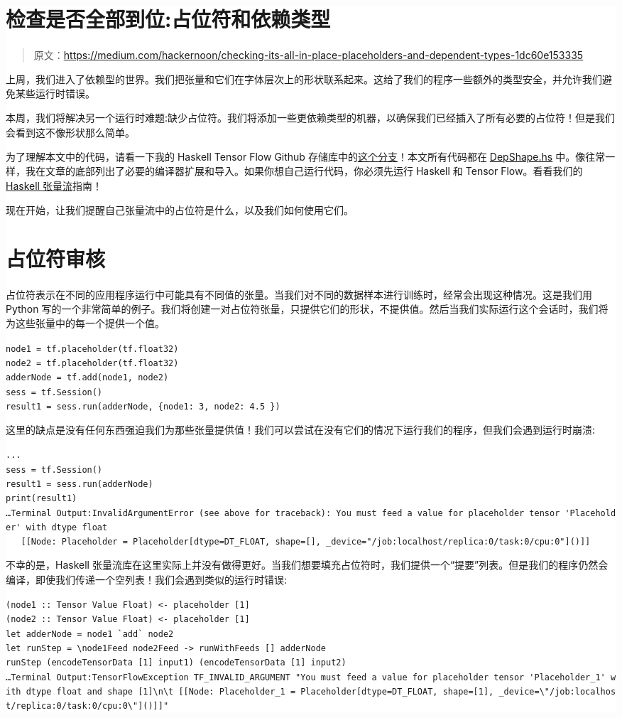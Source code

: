 # 检查是否全部到位:占位符和依赖类型

> 原文：<https://medium.com/hackernoon/checking-its-all-in-place-placeholders-and-dependent-types-1dc60e153335>

上周，我们进入了依赖型的世界。我们把张量和它们在字体层次上的形状联系起来。这给了我们的程序一些额外的类型安全，并允许我们避免某些运行时错误。

本周，我们将解决另一个运行时难题:缺少占位符。我们将添加一些更依赖类型的机器，以确保我们已经插入了所有必要的占位符！但是我们会看到这不像形状那么简单。

为了理解本文中的代码，请看一下我的 Haskell Tensor Flow Github 存储库中的[这个分支](https://github.com/jhb563/HTensor/tree/dependent-placeholders)！本文所有代码都在 [DepShape.hs](https://github.com/jhb563/HTensor/blob/dependent-placeholders/src/DepShape.hs) 中。像往常一样，我在文章的底部列出了必要的编译器扩展和导入。如果你想自己运行代码，你必须先运行 Haskell 和 Tensor Flow。看看我们的 [Haskell 张量流](https://www.mmhaskell.com/tensorflow)指南！

现在开始，让我们提醒自己张量流中的占位符是什么，以及我们如何使用它们。

# 占位符审核

占位符表示在不同的应用程序运行中可能具有不同值的张量。当我们对不同的数据样本进行训练时，经常会出现这种情况。这是我们用 Python 写的一个非常简单的例子。我们将创建一对占位符张量，只提供它们的形状，不提供值。然后当我们实际运行这个会话时，我们将为这些张量中的每一个提供一个值。

```
node1 = tf.placeholder(tf.float32)
node2 = tf.placeholder(tf.float32)
adderNode = tf.add(node1, node2)
sess = tf.Session()
result1 = sess.run(adderNode, {node1: 3, node2: 4.5 })
```

这里的缺点是没有任何东西强迫我们为那些张量提供值！我们可以尝试在没有它们的情况下运行我们的程序，但我们会遇到运行时崩溃:

```
...
sess = tf.Session()
result1 = sess.run(adderNode)
print(result1)
…Terminal Output:InvalidArgumentError (see above for traceback): You must feed a value for placeholder tensor 'Placeholder' with dtype float
   [[Node: Placeholder = Placeholder[dtype=DT_FLOAT, shape=[], _device="/job:localhost/replica:0/task:0/cpu:0"]()]]
```

不幸的是，Haskell 张量流库在这里实际上并没有做得更好。当我们想要填充占位符时，我们提供一个“提要”列表。但是我们的程序仍然会编译，即使我们传递一个空列表！我们会遇到类似的运行时错误:

```
(node1 :: Tensor Value Float) <- placeholder [1]
(node2 :: Tensor Value Float) <- placeholder [1]
let adderNode = node1 `add` node2
let runStep = \node1Feed node2Feed -> runWithFeeds [] adderNode
runStep (encodeTensorData [1] input1) (encodeTensorData [1] input2)
…Terminal Output:TensorFlowException TF_INVALID_ARGUMENT "You must feed a value for placeholder tensor 'Placeholder_1' with dtype float and shape [1]\n\t [[Node: Placeholder_1 = Placeholder[dtype=DT_FLOAT, shape=[1], _device=\"/job:localhost/replica:0/task:0/cpu:0\"]()]]"
```
